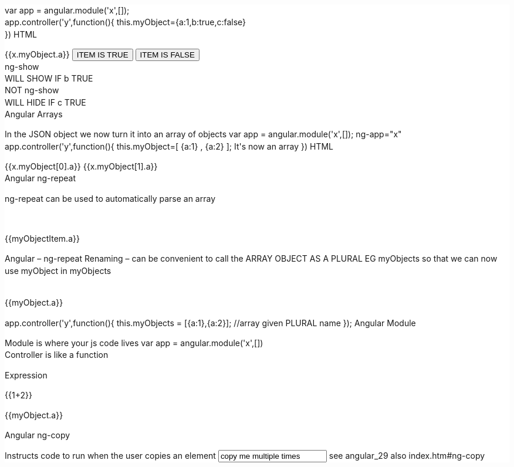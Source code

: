 var app = angular.module('x',[]);                 
app.controller('y',function(){
     this.myObject={a:1,b:true,c:false}                              
})
HTML 
<div ng-controller="y as x">
	{{x.myObject.a}}                                    
	<button ng-show="x.myObject.b">ITEM IS TRUE</button>
	<button ng-show="x.myObject.c">ITEM IS FALSE</button>
</div>
ng-show 
	<div ng=show="x.myObject.b">WILL SHOW IF b TRUE</div>
NOT ng-show
	<div ng-show="!x.myObject.B>WILL HIDE IF b FALSE</div>
ng-hide
	<div ng-hide="x.myObject.c">WILL HIDE IF c TRUE</div>
Angular Arrays

In the JSON object we now turn it into an array of objects
var app = angular.module('x',[]);                  ng-app="x"
app.controller('y',function(){
     this.myObject=[ {a:1} , {a:2} ];  	    It's now an array
})
HTML 
<div ng-controller="y as x">
	{{x.myObject[0].a}}
	{{x.myObject[1].a}} 
</div>
Angular ng-repeat

ng-repeat can be used to automatically parse an array
	<div ng-controller="y as x">        
		<div ng-repeat="myObjectItem in x.myObject">
			<p>{{myObjectItem.a}}</p>
	</div>
Angular – ng-repeat 
 Renaming – can be convenient to call the ARRAY OBJECT AS A PLURAL EG myObjects so that we can now use myObject in myObjects
	<div ng-controller="y as x">        
		<div ng-repeat="myObject in x.myObjects">
			<p>{{myObject.a}}</p>
	</div>
	app.controller('y',function(){
		this.myObjects = [{a:1},{a:2}];      //array given PLURAL name
	});
Angular Module

Module is where your js code lives
 var app = angular.module('x',[])            	
Controller is like a function 
<div ng-controller="y as x"      		function y in  x
Angular Expression

Expression
<p>{{1+2}}</p>
<p>{{myObject.a}}</p>
Angular ng-copy

Instructs code to run when the user copies an element
<input type="text" ng-copy="{{count=count+1}}" ng-init="count=0" value="copy me multiple times">
see angular_29 also index.htm#ng-copy


